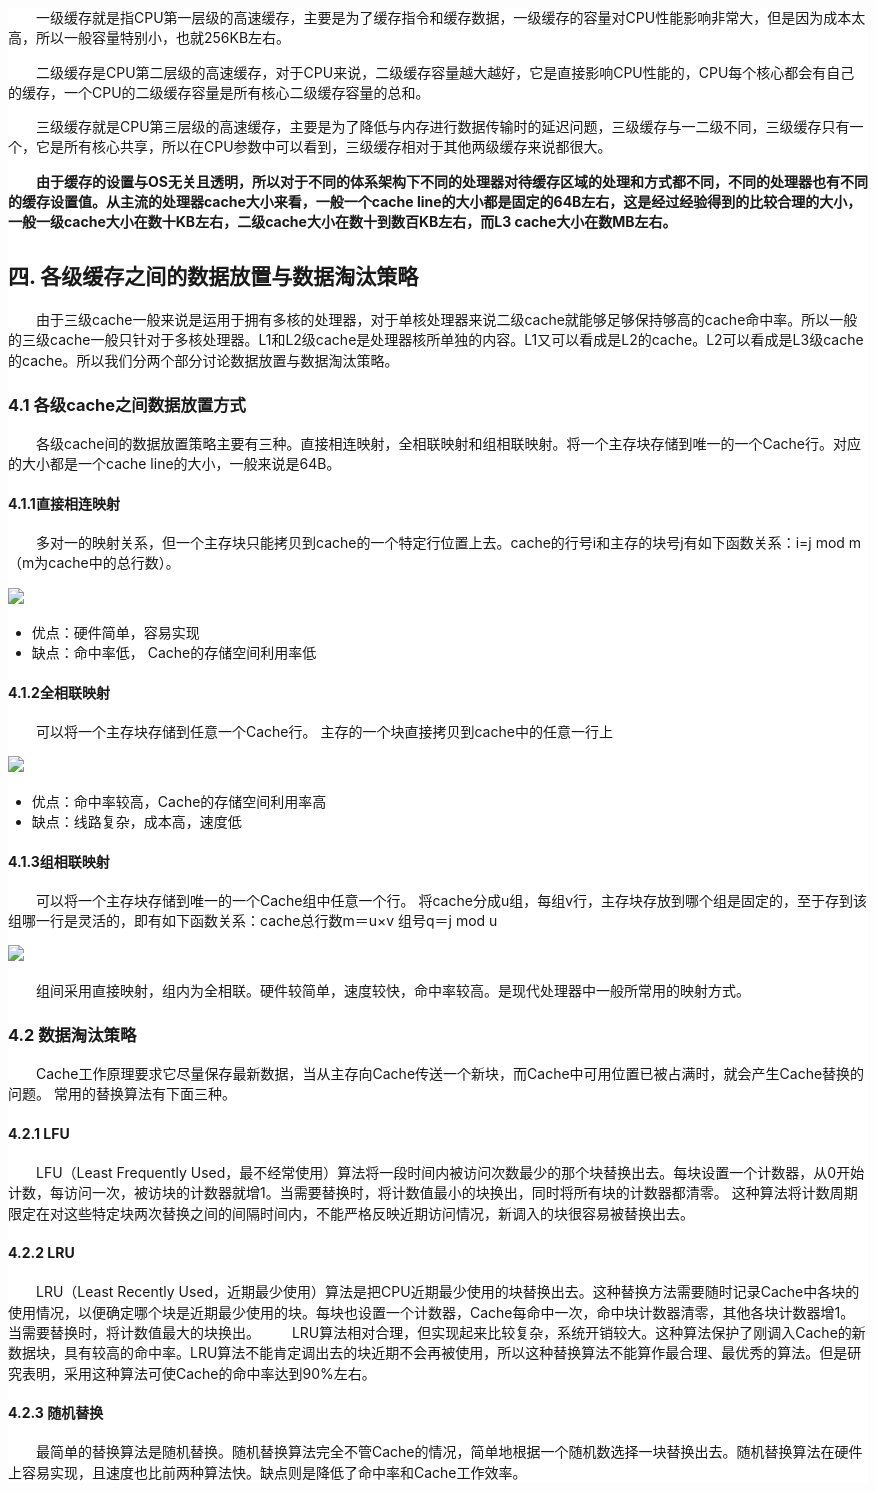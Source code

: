 &emsp;&emsp;一级缓存就是指CPU第一层级的高速缓存，主要是为了缓存指令和缓存数据，一级缓存的容量对CPU性能影响非常大，但是因为成本太高，所以一般容量特别小，也就256KB左右。

&emsp;&emsp;二级缓存是CPU第二层级的高速缓存，对于CPU来说，二级缓存容量越大越好，它是直接影响CPU性能的，CPU每个核心都会有自己的缓存，一个CPU的二级缓存容量是所有核心二级缓存容量的总和。

&emsp;&emsp;三级缓存就是CPU第三层级的高速缓存，主要是为了降低与内存进行数据传输时的延迟问题，三级缓存与一二级不同，三级缓存只有一个，它是所有核心共享，所以在CPU参数中可以看到，三级缓存相对于其他两级缓存来说都很大。

&emsp;&emsp;**由于缓存的设置与OS无关且透明，所以对于不同的体系架构下不同的处理器对待缓存区域的处理和方式都不同，不同的处理器也有不同的缓存设置值。从主流的处理器cache大小来看，一般一个cache line的大小都是固定的64B左右，这是经过经验得到的比较合理的大小，一般一级cache大小在数十KB左右，二级cache大小在数十到数百KB左右，而L3 cache大小在数MB左右。**

## 四. 各级缓存之间的数据放置与数据淘汰策略

&emsp;&emsp;由于三级cache一般来说是运用于拥有多核的处理器，对于单核处理器来说二级cache就能够足够保持够高的cache命中率。所以一般的三级cache一般只针对于多核处理器。L1和L2级cache是处理器核所单独的内容。L1又可以看成是L2的cache。L2可以看成是L3级cache的cache。所以我们分两个部分讨论数据放置与数据淘汰策略。

### 4.1 各级cache之间数据放置方式
&emsp;&emsp;各级cache间的数据放置策略主要有三种。直接相连映射，全相联映射和组相联映射。将一个主存块存储到唯一的一个Cache行。对应的大小都是一个cache line的大小，一般来说是64B。
#### 4.1.1直接相连映射
&emsp;&emsp;多对一的映射关系，但一个主存块只能拷贝到cache的一个特定行位置上去。cache的行号i和主存的块号j有如下函数关系：i=j mod m（m为cache中的总行数）。

![](https://cdn.jsdelivr.net/gh/TOMsworkspace/BlogHelper/CPU-Cache/figure7.jpg)
 
- 优点：硬件简单，容易实现
- 缺点：命中率低， Cache的存储空间利用率低

#### 4.1.2全相联映射
&emsp;&emsp;可以将一个主存块存储到任意一个Cache行。
主存的一个块直接拷贝到cache中的任意一行上

![](https://cdn.jsdelivr.net/gh/TOMsworkspace/BlogHelper/CPU-Cache/figure8.jpg)
 
- 优点：命中率较高，Cache的存储空间利用率高
- 缺点：线路复杂，成本高，速度低

#### 4.1.3组相联映射
&emsp;&emsp;可以将一个主存块存储到唯一的一个Cache组中任意一个行。
将cache分成u组，每组v行，主存块存放到哪个组是固定的，至于存到该组哪一行是灵活的，即有如下函数关系：cache总行数m＝u×v 组号q＝j mod u

![](https://cdn.jsdelivr.net/gh/TOMsworkspace/BlogHelper/CPU-Cache/figure9.jpg) 

&emsp;&emsp;组间采用直接映射，组内为全相联。硬件较简单，速度较快，命中率较高。是现代处理器中一般所常用的映射方式。

### 4.2 数据淘汰策略
&emsp;&emsp;Cache工作原理要求它尽量保存最新数据，当从主存向Cache传送一个新块，而Cache中可用位置已被占满时，就会产生Cache替换的问题。 
常用的替换算法有下面三种。 
#### 4.2.1 LFU 
&emsp;&emsp;LFU（Least Frequently Used，最不经常使用）算法将一段时间内被访问次数最少的那个块替换出去。每块设置一个计数器，从0开始计数，每访问一次，被访块的计数器就增1。当需要替换时，将计数值最小的块换出，同时将所有块的计数器都清零。 
这种算法将计数周期限定在对这些特定块两次替换之间的间隔时间内，不能严格反映近期访问情况，新调入的块很容易被替换出去。 
#### 4.2.2 LRU 
&emsp;&emsp;LRU（Least Recently Used，近期最少使用）算法是把CPU近期最少使用的块替换出去。这种替换方法需要随时记录Cache中各块的使用情况，以便确定哪个块是近期最少使用的块。每块也设置一个计数器，Cache每命中一次，命中块计数器清零，其他各块计数器增1。当需要替换时，将计数值最大的块换出。 
&emsp;&emsp;LRU算法相对合理，但实现起来比较复杂，系统开销较大。这种算法保护了刚调入Cache的新数据块，具有较高的命中率。LRU算法不能肯定调出去的块近期不会再被使用，所以这种替换算法不能算作最合理、最优秀的算法。但是研究表明，采用这种算法可使Cache的命中率达到90%左右。 
#### 4.2.3 随机替换 
&emsp;&emsp;最简单的替换算法是随机替换。随机替换算法完全不管Cache的情况，简单地根据一个随机数选择一块替换出去。随机替换算法在硬件上容易实现，且速度也比前两种算法快。缺点则是降低了命中率和Cache工作效率。

